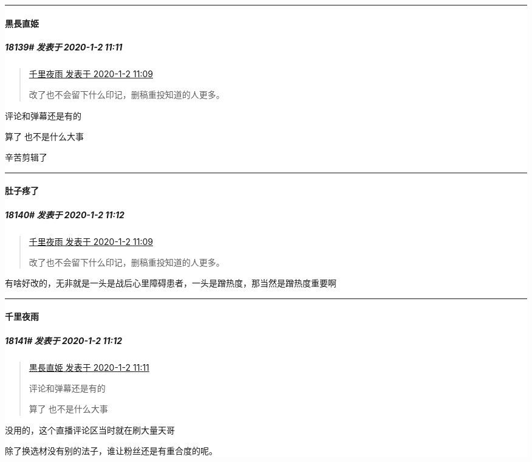 

-----

####  黒長直姫  
##### 18139#       发表于 2020-1-2 11:11



<blockquote><a href="httphttps://bbs.saraba1st.com/2b/forum.php?mod=redirect&amp;goto=findpost&amp;pid=46061395&amp;ptid=1863536" target="_blank">千里夜雨 发表于 2020-1-2 11:09</a>

改了也不会留下什么印记，删稿重投知道的人更多。</blockquote>
评论和弹幕还是有的 


算了 也不是什么大事


辛苦剪辑了







-----

####  肚子疼了  
##### 18140#       发表于 2020-1-2 11:12



<blockquote><a href="httphttps://bbs.saraba1st.com/2b/forum.php?mod=redirect&amp;goto=findpost&amp;pid=46061395&amp;ptid=1863536" target="_blank">千里夜雨 发表于 2020-1-2 11:09</a>

改了也不会留下什么印记，删稿重投知道的人更多。</blockquote>
有啥好改的，无非就是一头是战后心里障碍患者，一头是蹭热度，那当然是蹭热度重要啊







-----

####  千里夜雨  
##### 18141#       发表于 2020-1-2 11:12



<blockquote><a href="httphttps://bbs.saraba1st.com/2b/forum.php?mod=redirect&amp;goto=findpost&amp;pid=46061416&amp;ptid=1863536" target="_blank">黒長直姫 发表于 2020-1-2 11:11</a>

评论和弹幕还是有的 


算了 也不是什么大事</blockquote>
没用的，这个直播评论区当时就在刷大量天哥

除了换选材没有别的法子，谁让粉丝还是有重合度的呢。



